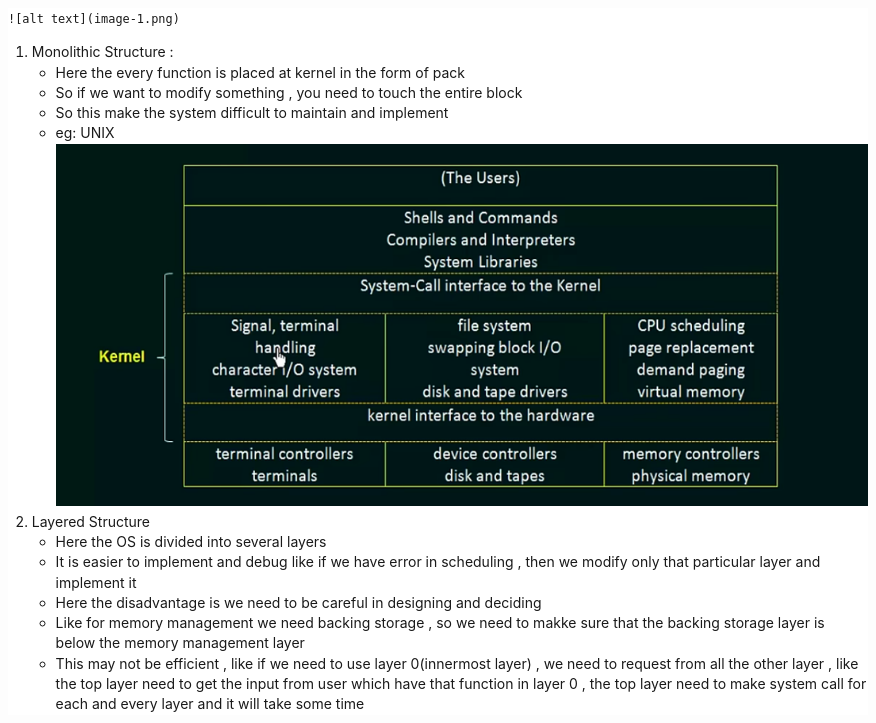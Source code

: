     ![alt text](image-1.png)
1. Monolithic Structure : 
    * Here the every function is placed at kernel in the form of pack 
    * So if we want to modify something , you need to touch the entire block 
    * So this make the system difficult to maintain and implement
    * eg: UNIX
    ![alt text](image-2.png)
1. Layered Structure
    * Here the OS is divided into several layers
    * It is easier to implement and debug like if we have error in scheduling , then we modify only that particular layer and implement it
    * Here the disadvantage is we need to be careful in designing and deciding 
    * Like for memory management we need backing storage , so we need to makke sure that the backing storage layer is below the memory management layer 
    * This may not  be efficient , like if we need to use layer 0(innermost layer) , we need to request from all the other layer , like the top layer need to get the input from user which have that function in layer 0 , the top layer need to make system call for each and every layer and it will take some time